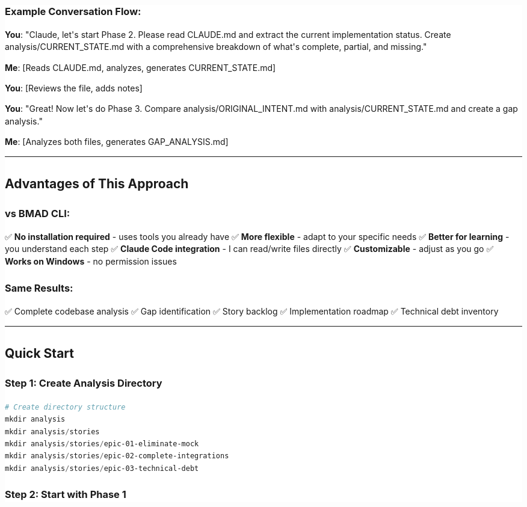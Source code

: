 ### Example Conversation Flow:

**You**: "Claude, let's start Phase 2. Please read CLAUDE.md and extract the current implementation status. Create analysis/CURRENT_STATE.md with a comprehensive breakdown of what's complete, partial, and missing."

**Me**: [Reads CLAUDE.md, analyzes, generates CURRENT_STATE.md]

**You**: [Reviews the file, adds notes]

**You**: "Great! Now let's do Phase 3. Compare analysis/ORIGINAL_INTENT.md with analysis/CURRENT_STATE.md and create a gap analysis."

**Me**: [Analyzes both files, generates GAP_ANALYSIS.md]

---

## Advantages of This Approach

### vs BMAD CLI:

✅ **No installation required** - uses tools you already have
✅ **More flexible** - adapt to your specific needs
✅ **Better for learning** - you understand each step
✅ **Claude Code integration** - I can read/write files directly
✅ **Customizable** - adjust as you go
✅ **Works on Windows** - no permission issues

### Same Results:

✅ Complete codebase analysis
✅ Gap identification
✅ Story backlog
✅ Implementation roadmap
✅ Technical debt inventory

---

## Quick Start

### Step 1: Create Analysis Directory

```powershell
# Create directory structure
mkdir analysis
mkdir analysis/stories
mkdir analysis/stories/epic-01-eliminate-mock
mkdir analysis/stories/epic-02-complete-integrations
mkdir analysis/stories/epic-03-technical-debt
```

### Step 2: Start with Phase 1
